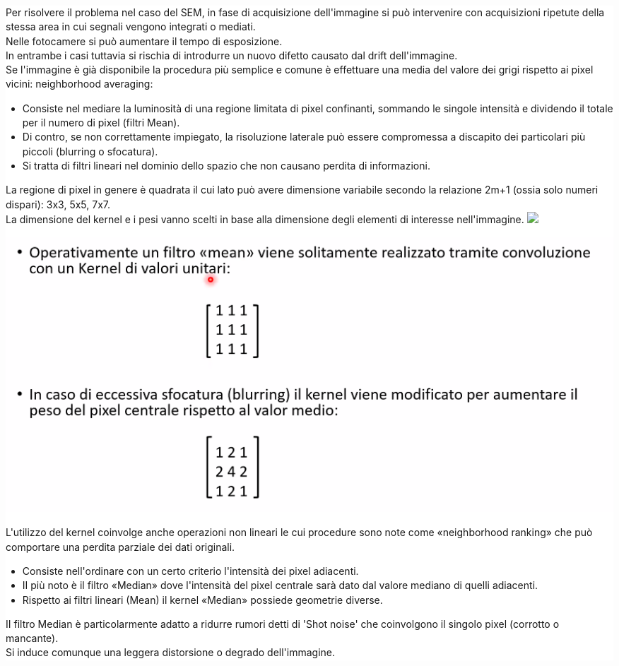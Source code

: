 Per risolvere il problema nel caso del SEM, in fase di acquisizione dell'immagine si può intervenire con acquisizioni ripetute della stessa area in cui segnali vengono integrati o mediati. <br>
Nelle fotocamere si può aumentare il tempo di esposizione. <br>
In entrambe i casi tuttavia si rischia di introdurre un nuovo difetto causato dal drift dell'immagine. <br>
Se l'immagine è già disponibile la procedura più semplice e comune è effettuare una media del valore dei grigi rispetto ai pixel vicini: neighborhood averaging:
- Consiste nel mediare la luminosità di una regione limitata di pixel confinanti, sommando le singole intensità e dividendo il totale per il numero di pixel (filtri Mean).
- Di contro, se non correttamente impiegato, la risoluzione laterale può essere compromessa a discapito dei particolari più piccoli (blurring o sfocatura).
- Si tratta di filtri lineari nel dominio dello spazio che non causano perdita di informazioni.

La regione di pixel in genere è quadrata il cui lato può avere dimensione variabile secondo la relazione 2m+1 (ossia solo numeri dispari): 3x3, 5x5, 7x7. <br>
La dimensione del kernel e i pesi vanno scelti in base alla dimensione degli elementi di interesse nell'immagine.
![](meanex.png>)

![](kernelex.png)

L'utilizzo del kernel coinvolge anche operazioni non lineari le cui procedure sono note come «neighborhood ranking» che può comportare una perdita parziale dei dati originali.
- Consiste nell'ordinare con un certo criterio l'intensità dei pixel adiacenti.
- II più noto è il filtro «Median» dove l'intensità del pixel centrale sarà dato dal valore mediano di quelli adiacenti.
- Rispetto ai filtri lineari (Mean) il kernel «Median» possiede geometrie diverse.

II filtro Median è particolarmente adatto a ridurre rumori detti di 'Shot noise' che coinvolgono il singolo pixel (corrotto o mancante). <br>
Si induce comunque una leggera distorsione o degrado dell'immagine. <br>